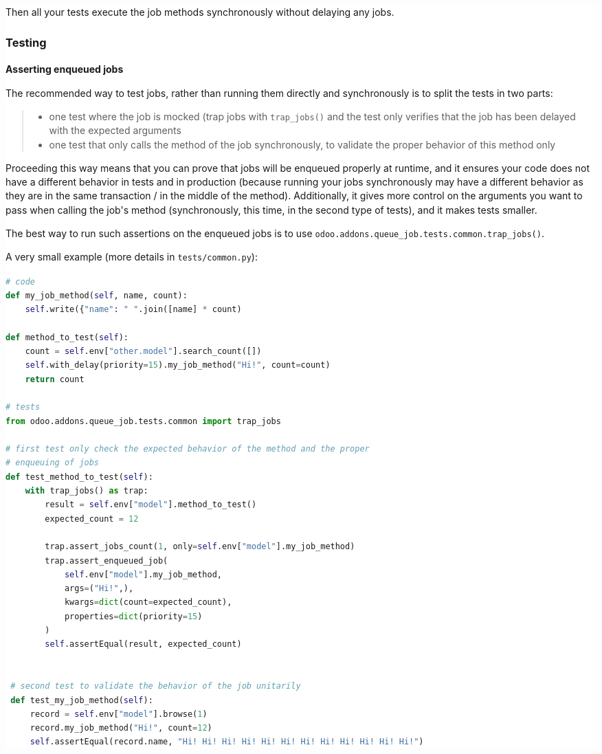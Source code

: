 Then all your tests execute the job methods synchronously without
delaying any jobs.

### Testing

**Asserting enqueued jobs**

The recommended way to test jobs, rather than running them directly and
synchronously is to split the tests in two parts:

> - one test where the job is mocked (trap jobs with `trap_jobs()` and
>   the test only verifies that the job has been delayed with the
>   expected arguments
> - one test that only calls the method of the job synchronously, to
>   validate the proper behavior of this method only

Proceeding this way means that you can prove that jobs will be enqueued
properly at runtime, and it ensures your code does not have a different
behavior in tests and in production (because running your jobs
synchronously may have a different behavior as they are in the same
transaction / in the middle of the method). Additionally, it gives more
control on the arguments you want to pass when calling the job's method
(synchronously, this time, in the second type of tests), and it makes
tests smaller.

The best way to run such assertions on the enqueued jobs is to use
`odoo.addons.queue_job.tests.common.trap_jobs()`.

A very small example (more details in `tests/common.py`):

``` python
# code
def my_job_method(self, name, count):
    self.write({"name": " ".join([name] * count)

def method_to_test(self):
    count = self.env["other.model"].search_count([])
    self.with_delay(priority=15).my_job_method("Hi!", count=count)
    return count

# tests
from odoo.addons.queue_job.tests.common import trap_jobs

# first test only check the expected behavior of the method and the proper
# enqueuing of jobs
def test_method_to_test(self):
    with trap_jobs() as trap:
        result = self.env["model"].method_to_test()
        expected_count = 12

        trap.assert_jobs_count(1, only=self.env["model"].my_job_method)
        trap.assert_enqueued_job(
            self.env["model"].my_job_method,
            args=("Hi!",),
            kwargs=dict(count=expected_count),
            properties=dict(priority=15)
        )
        self.assertEqual(result, expected_count)


 # second test to validate the behavior of the job unitarily
 def test_my_job_method(self):
     record = self.env["model"].browse(1)
     record.my_job_method("Hi!", count=12)
     self.assertEqual(record.name, "Hi! Hi! Hi! Hi! Hi! Hi! Hi! Hi! Hi! Hi! Hi! Hi!")
```
